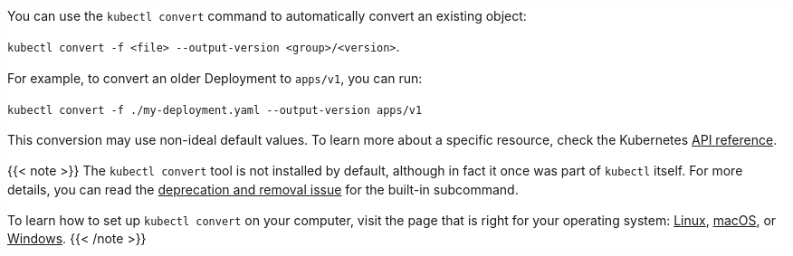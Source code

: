   You can use the `kubectl convert` command to automatically convert an existing object:

  `kubectl convert -f <file> --output-version <group>/<version>`.

  For example, to convert an older Deployment to `apps/v1`, you can run:

  `kubectl convert -f ./my-deployment.yaml --output-version apps/v1`

  This conversion may use non-ideal default values. To learn more about a specific
  resource, check the Kubernetes [API reference](/docs/reference/kubernetes-api/).
  
  {{< note >}}
  The `kubectl convert` tool is not installed by default, although
  in fact it once was part of `kubectl` itself. For more details, you can read the
  [deprecation and removal issue](https://github.com/kubernetes/kubectl/issues/725)
  for the built-in subcommand.
  
  To learn how to set up `kubectl convert` on your computer, visit the page that is right for your 
  operating system:
  [Linux](/docs/tasks/tools/install-kubectl-linux/#install-kubectl-convert-plugin),
  [macOS](/docs/tasks/tools/install-kubectl-macos/#install-kubectl-convert-plugin), or
  [Windows](/docs/tasks/tools/install-kubectl-windows/#install-kubectl-convert-plugin).
  {{< /note >}}

